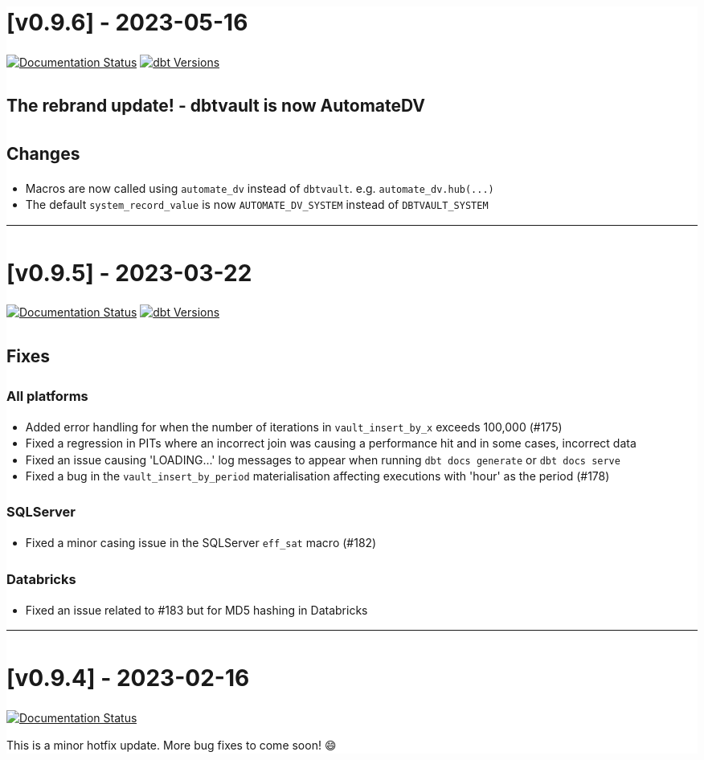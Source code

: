 # [v0.9.6] - 2023-05-16
[![Documentation Status](https://readthedocs.org/projects/automate_dv/badge/?version=v0.9.6)](https://automate-dv.readthedocs.io/en/v0.9.6/?badge=v0.9.6)
[![dbt Versions](https://img.shields.io/badge/compatible%20dbt%20versions-%3E=1.3%20%3C=1.4.x-orange?logo=dbt)](https://dbtvault.readthedocs.io/en/latest/versions/)

## The rebrand update! - dbtvault is now AutomateDV

## Changes

- Macros are now called using `automate_dv` instead of `dbtvault`. e.g. `automate_dv.hub(...)`
- The default `system_record_value` is now `AUTOMATE_DV_SYSTEM` instead of `DBTVAULT_SYSTEM`

___

# [v0.9.5] - 2023-03-22
[![Documentation Status](https://readthedocs.org/projects/automate_dv/badge/?version=v0.9.5)](https://automate-dv.readthedocs.io/en/v0.9.5/?badge=v0.9.5)
[![dbt Versions](https://img.shields.io/badge/compatible%20dbt%20versions-%3E=1.3%20%3C=1.4.x-orange?logo=dbt)](https://automate-dv.readthedocs.io/en/latest/versions/)

## Fixes

### All platforms
- Added error handling for when the number of iterations in `vault_insert_by_x` exceeds 100,000 (#175)
- Fixed a regression in PITs where an incorrect join was causing a performance hit and in some cases, incorrect data
- Fixed an issue causing 'LOADING...' log messages to appear when running `dbt docs generate` or `dbt docs serve` 
- Fixed a bug in the `vault_insert_by_period` materialisation affecting executions with 'hour' as the period (#178)

### SQLServer
- Fixed a minor casing issue in the SQLServer `eff_sat` macro (#182)

### Databricks
- Fixed an issue related to #183 but for MD5 hashing in Databricks

___

# [v0.9.4] - 2023-02-16
[![Documentation Status](https://readthedocs.org/projects/automate_dv/badge/?version=v0.9.4)](https://automate-dv.readthedocs.io/en/v0.9.4/?badge=v0.9.4)

This is a minor hotfix update. More bug fixes to come soon! :smile: 
